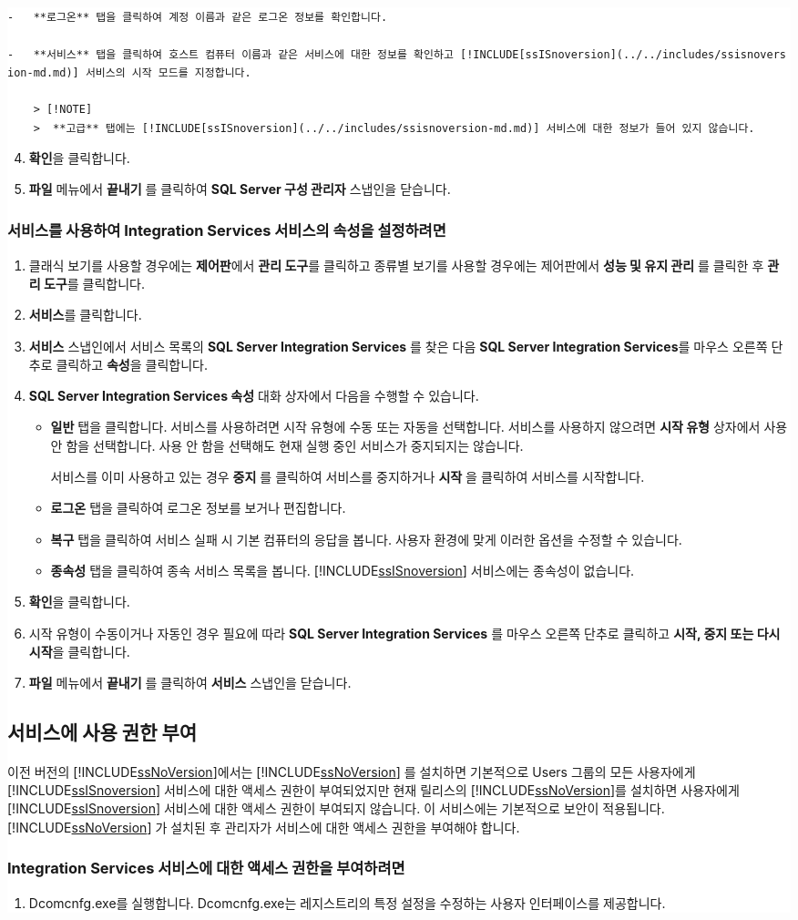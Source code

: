     -   **로그온** 탭을 클릭하여 계정 이름과 같은 로그온 정보를 확인합니다.  
  
    -   **서비스** 탭을 클릭하여 호스트 컴퓨터 이름과 같은 서비스에 대한 정보를 확인하고 [!INCLUDE[ssISnoversion](../../includes/ssisnoversion-md.md)] 서비스의 시작 모드를 지정합니다.  
  
        > [!NOTE]  
        >  **고급** 탭에는 [!INCLUDE[ssISnoversion](../../includes/ssisnoversion-md.md)] 서비스에 대한 정보가 들어 있지 않습니다.  
  
4.  **확인**을 클릭합니다.  
  
5.  **파일** 메뉴에서 **끝내기** 를 클릭하여 **SQL Server 구성 관리자** 스냅인을 닫습니다.  
  
### <a name="to-set-properties-of-the-integration-services-service-by-using-services"></a>서비스를 사용하여 Integration Services 서비스의 속성을 설정하려면  
  
1.  클래식 보기를 사용할 경우에는 **제어판**에서 **관리 도구**를 클릭하고 종류별 보기를 사용할 경우에는 제어판에서 **성능 및 유지 관리** 를 클릭한 후 **관리 도구**를 클릭합니다.  
  
2.  **서비스**를 클릭합니다.  
  
3.  **서비스** 스냅인에서 서비스 목록의 **SQL Server Integration Services** 를 찾은 다음 **SQL Server Integration Services**를 마우스 오른쪽 단추로 클릭하고 **속성**을 클릭합니다.  
  
4.  **SQL Server Integration Services 속성** 대화 상자에서 다음을 수행할 수 있습니다.  
  
    -   **일반** 탭을 클릭합니다. 서비스를 사용하려면 시작 유형에 수동 또는 자동을 선택합니다. 서비스를 사용하지 않으려면 **시작 유형** 상자에서 사용 안 함을 선택합니다. 사용 안 함을 선택해도 현재 실행 중인 서비스가 중지되지는 않습니다.  
  
         서비스를 이미 사용하고 있는 경우 **중지** 를 클릭하여 서비스를 중지하거나 **시작** 을 클릭하여 서비스를 시작합니다.  
  
    -   **로그온** 탭을 클릭하여 로그온 정보를 보거나 편집합니다.  
  
    -   **복구** 탭을 클릭하여 서비스 실패 시 기본 컴퓨터의 응답을 봅니다. 사용자 환경에 맞게 이러한 옵션을 수정할 수 있습니다.  
  
    -   **종속성** 탭을 클릭하여 종속 서비스 목록을 봅니다. [!INCLUDE[ssISnoversion](../../includes/ssisnoversion-md.md)] 서비스에는 종속성이 없습니다.  
  
5.  **확인**을 클릭합니다.  
  
6.  시작 유형이 수동이거나 자동인 경우 필요에 따라 **SQL Server Integration Services** 를 마우스 오른쪽 단추로 클릭하고 **시작, 중지 또는 다시 시작**을 클릭합니다.  
  
7.  **파일** 메뉴에서 **끝내기** 를 클릭하여 **서비스** 스냅인을 닫습니다.  

## <a name="grant-permissions-to-the-service"></a>서비스에 사용 권한 부여
  이전 버전의 [!INCLUDE[ssNoVersion](../../includes/ssnoversion-md.md)]에서는 [!INCLUDE[ssNoVersion](../../includes/ssnoversion-md.md)] 를 설치하면 기본적으로 Users 그룹의 모든 사용자에게 [!INCLUDE[ssISnoversion](../../includes/ssisnoversion-md.md)] 서비스에 대한 액세스 권한이 부여되었지만 현재 릴리스의 [!INCLUDE[ssNoVersion](../../includes/ssnoversion-md.md)]를 설치하면 사용자에게 [!INCLUDE[ssISnoversion](../../includes/ssisnoversion-md.md)] 서비스에 대한 액세스 권한이 부여되지 않습니다. 이 서비스에는 기본적으로 보안이 적용됩니다. [!INCLUDE[ssNoVersion](../../includes/ssnoversion-md.md)] 가 설치된 후 관리자가 서비스에 대한 액세스 권한을 부여해야 합니다.  
  
### <a name="to-grant-access-to-the-integration-services-service"></a>Integration Services 서비스에 대한 액세스 권한을 부여하려면  
  
1.  Dcomcnfg.exe를 실행합니다. Dcomcnfg.exe는 레지스트리의 특정 설정을 수정하는 사용자 인터페이스를 제공합니다.  
  